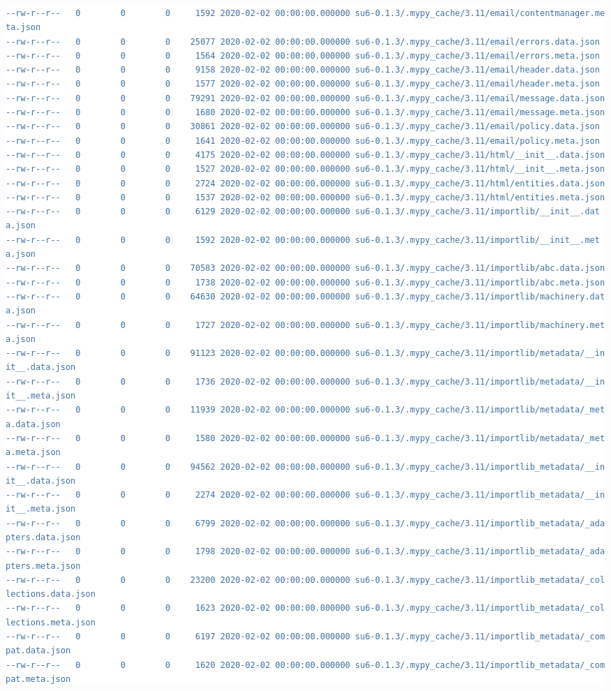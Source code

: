 ```diff
--rw-r--r--   0        0        0     1592 2020-02-02 00:00:00.000000 su6-0.1.3/.mypy_cache/3.11/email/contentmanager.meta.json
--rw-r--r--   0        0        0    25077 2020-02-02 00:00:00.000000 su6-0.1.3/.mypy_cache/3.11/email/errors.data.json
--rw-r--r--   0        0        0     1564 2020-02-02 00:00:00.000000 su6-0.1.3/.mypy_cache/3.11/email/errors.meta.json
--rw-r--r--   0        0        0     9158 2020-02-02 00:00:00.000000 su6-0.1.3/.mypy_cache/3.11/email/header.data.json
--rw-r--r--   0        0        0     1577 2020-02-02 00:00:00.000000 su6-0.1.3/.mypy_cache/3.11/email/header.meta.json
--rw-r--r--   0        0        0    79291 2020-02-02 00:00:00.000000 su6-0.1.3/.mypy_cache/3.11/email/message.data.json
--rw-r--r--   0        0        0     1680 2020-02-02 00:00:00.000000 su6-0.1.3/.mypy_cache/3.11/email/message.meta.json
--rw-r--r--   0        0        0    30861 2020-02-02 00:00:00.000000 su6-0.1.3/.mypy_cache/3.11/email/policy.data.json
--rw-r--r--   0        0        0     1641 2020-02-02 00:00:00.000000 su6-0.1.3/.mypy_cache/3.11/email/policy.meta.json
--rw-r--r--   0        0        0     4175 2020-02-02 00:00:00.000000 su6-0.1.3/.mypy_cache/3.11/html/__init__.data.json
--rw-r--r--   0        0        0     1527 2020-02-02 00:00:00.000000 su6-0.1.3/.mypy_cache/3.11/html/__init__.meta.json
--rw-r--r--   0        0        0     2724 2020-02-02 00:00:00.000000 su6-0.1.3/.mypy_cache/3.11/html/entities.data.json
--rw-r--r--   0        0        0     1537 2020-02-02 00:00:00.000000 su6-0.1.3/.mypy_cache/3.11/html/entities.meta.json
--rw-r--r--   0        0        0     6129 2020-02-02 00:00:00.000000 su6-0.1.3/.mypy_cache/3.11/importlib/__init__.data.json
--rw-r--r--   0        0        0     1592 2020-02-02 00:00:00.000000 su6-0.1.3/.mypy_cache/3.11/importlib/__init__.meta.json
--rw-r--r--   0        0        0    70583 2020-02-02 00:00:00.000000 su6-0.1.3/.mypy_cache/3.11/importlib/abc.data.json
--rw-r--r--   0        0        0     1738 2020-02-02 00:00:00.000000 su6-0.1.3/.mypy_cache/3.11/importlib/abc.meta.json
--rw-r--r--   0        0        0    64630 2020-02-02 00:00:00.000000 su6-0.1.3/.mypy_cache/3.11/importlib/machinery.data.json
--rw-r--r--   0        0        0     1727 2020-02-02 00:00:00.000000 su6-0.1.3/.mypy_cache/3.11/importlib/machinery.meta.json
--rw-r--r--   0        0        0    91123 2020-02-02 00:00:00.000000 su6-0.1.3/.mypy_cache/3.11/importlib/metadata/__init__.data.json
--rw-r--r--   0        0        0     1736 2020-02-02 00:00:00.000000 su6-0.1.3/.mypy_cache/3.11/importlib/metadata/__init__.meta.json
--rw-r--r--   0        0        0    11939 2020-02-02 00:00:00.000000 su6-0.1.3/.mypy_cache/3.11/importlib/metadata/_meta.data.json
--rw-r--r--   0        0        0     1580 2020-02-02 00:00:00.000000 su6-0.1.3/.mypy_cache/3.11/importlib/metadata/_meta.meta.json
--rw-r--r--   0        0        0    94562 2020-02-02 00:00:00.000000 su6-0.1.3/.mypy_cache/3.11/importlib_metadata/__init__.data.json
--rw-r--r--   0        0        0     2274 2020-02-02 00:00:00.000000 su6-0.1.3/.mypy_cache/3.11/importlib_metadata/__init__.meta.json
--rw-r--r--   0        0        0     6799 2020-02-02 00:00:00.000000 su6-0.1.3/.mypy_cache/3.11/importlib_metadata/_adapters.data.json
--rw-r--r--   0        0        0     1798 2020-02-02 00:00:00.000000 su6-0.1.3/.mypy_cache/3.11/importlib_metadata/_adapters.meta.json
--rw-r--r--   0        0        0    23200 2020-02-02 00:00:00.000000 su6-0.1.3/.mypy_cache/3.11/importlib_metadata/_collections.data.json
--rw-r--r--   0        0        0     1623 2020-02-02 00:00:00.000000 su6-0.1.3/.mypy_cache/3.11/importlib_metadata/_collections.meta.json
--rw-r--r--   0        0        0     6197 2020-02-02 00:00:00.000000 su6-0.1.3/.mypy_cache/3.11/importlib_metadata/_compat.data.json
--rw-r--r--   0        0        0     1620 2020-02-02 00:00:00.000000 su6-0.1.3/.mypy_cache/3.11/importlib_metadata/_compat.meta.json
```